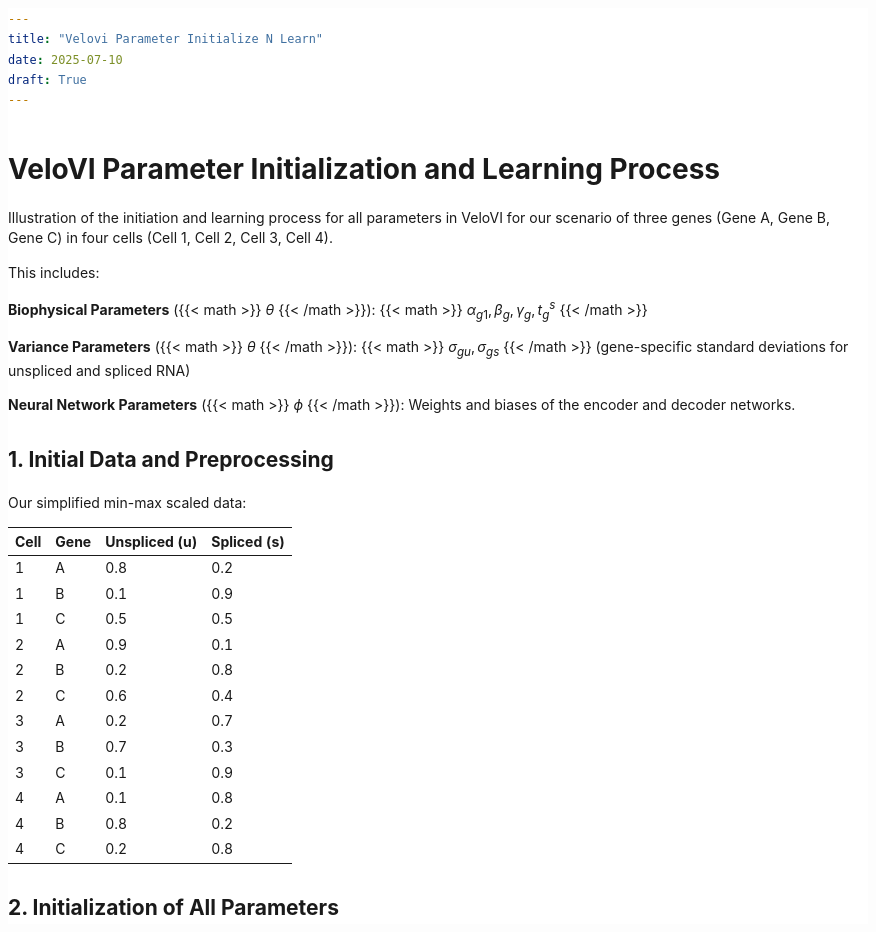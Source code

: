 ```yaml
---
title: "Velovi Parameter Initialize N Learn"
date: 2025-07-10
draft: True
---
```


# VeloVI Parameter Initialization and Learning Process

Illustration of the initiation and learning process for all parameters in VeloVI for our scenario of three genes (Gene A, Gene B, Gene C) in four cells (Cell 1, Cell 2, Cell 3, Cell 4).

This includes:

**Biophysical Parameters** ({{< math >}} $\theta$ {{< /math >}}): {{< math >}} $\alpha_{g1}, \beta_g, \gamma_g, t_g^s$ {{< /math >}}

**Variance Parameters** ({{< math >}} $\theta$ {{< /math >}}): {{< math >}} $\sigma_{gu}, \sigma_{gs}$ {{< /math >}} (gene-specific standard deviations for unspliced and spliced RNA)

**Neural Network Parameters** ({{< math >}} $\phi$ {{< /math >}}): Weights and biases of the encoder and decoder networks.

## 1. Initial Data and Preprocessing

Our simplified min-max scaled data:

| Cell | Gene | Unspliced (u) | Spliced (s) |
|------|------|---------------|-------------|
| 1    | A    | 0.8           | 0.2         |
| 1    | B    | 0.1           | 0.9         |
| 1    | C    | 0.5           | 0.5         |
| 2    | A    | 0.9           | 0.1         |
| 2    | B    | 0.2           | 0.8         |
| 2    | C    | 0.6           | 0.4         |
| 3    | A    | 0.2           | 0.7         |
| 3    | B    | 0.7           | 0.3         |
| 3    | C    | 0.1           | 0.9         |
| 4    | A    | 0.1           | 0.8         |
| 4    | B    | 0.8           | 0.2         |
| 4    | C    | 0.2           | 0.8         |

## 2. Initialization of All Parameters
